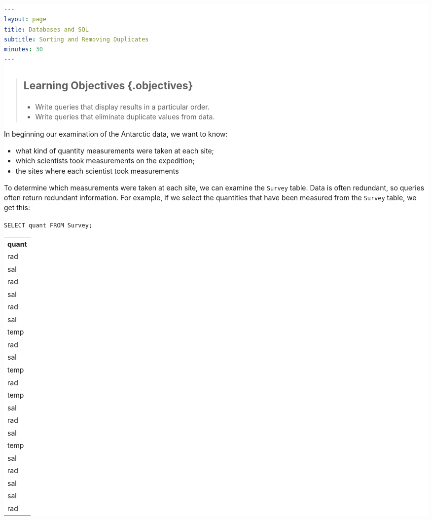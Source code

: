 ```yaml
---
layout: page
title: Databases and SQL
subtitle: Sorting and Removing Duplicates
minutes: 30
---
```

> ## Learning Objectives {.objectives}
>
> *   Write queries that display results in a particular order.
> *   Write queries that eliminate duplicate values from data.


In beginning our examination of the Antarctic data, we want to know:

* what kind of quantity measurements were taken at each site; 
* which scientists took measurements on the expedition;
* the sites where each scientist took measurements


To determine which measurements were taken at each site, 
we can examine the `Survey` table.
Data is often redundant,
so queries often return redundant information.
For example,
if we select the quantities that have been measured
from the `Survey` table,
we get this:

~~~ {.sql}
SELECT quant FROM Survey;
~~~

<table>
<tr><th>quant</th></tr>
<tr><td>rad  </td></tr>
<tr><td>sal  </td></tr>
<tr><td>rad  </td></tr>
<tr><td>sal  </td></tr>
<tr><td>rad  </td></tr>
<tr><td>sal  </td></tr>
<tr><td>temp </td></tr>
<tr><td>rad  </td></tr>
<tr><td>sal  </td></tr>
<tr><td>temp </td></tr>
<tr><td>rad  </td></tr>
<tr><td>temp </td></tr>
<tr><td>sal  </td></tr>
<tr><td>rad  </td></tr>
<tr><td>sal  </td></tr>
<tr><td>temp </td></tr>
<tr><td>sal  </td></tr>
<tr><td>rad  </td></tr>
<tr><td>sal  </td></tr>
<tr><td>sal  </td></tr>
<tr><td>rad  </td></tr>
</table>
